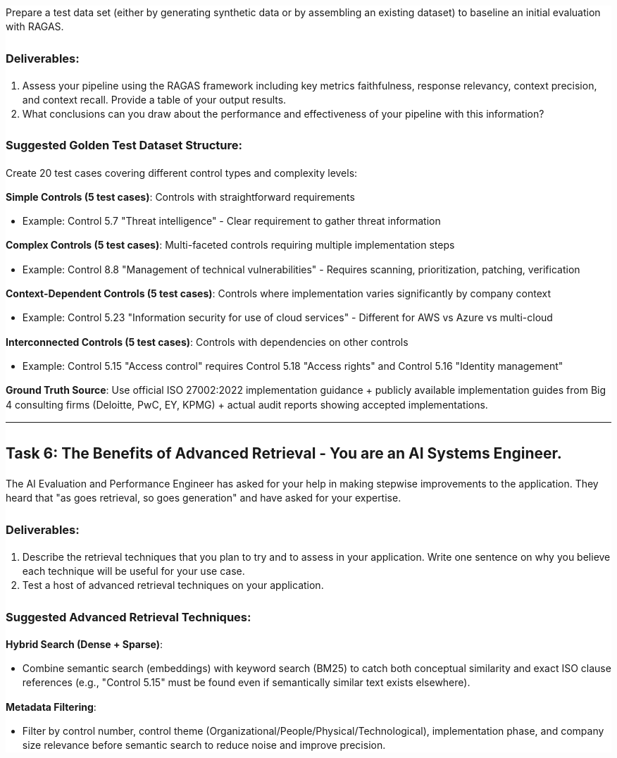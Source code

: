Prepare a test data set (either by generating synthetic data or by assembling an existing dataset) to baseline an initial evaluation with RAGAS.

### Deliverables:
1. Assess your pipeline using the RAGAS framework including key metrics faithfulness, response relevancy, context precision, and context recall. Provide a table of your output results.
2. What conclusions can you draw about the performance and effectiveness of your pipeline with this information?

### Suggested Golden Test Dataset Structure:
Create 20 test cases covering different control types and complexity levels:

**Simple Controls (5 test cases)**: Controls with straightforward requirements
- Example: Control 5.7 "Threat intelligence" - Clear requirement to gather threat information

**Complex Controls (5 test cases)**: Multi-faceted controls requiring multiple implementation steps
- Example: Control 8.8 "Management of technical vulnerabilities" - Requires scanning, prioritization, patching, verification

**Context-Dependent Controls (5 test cases)**: Controls where implementation varies significantly by company context
- Example: Control 5.23 "Information security for use of cloud services" - Different for AWS vs Azure vs multi-cloud

**Interconnected Controls (5 test cases)**: Controls with dependencies on other controls
- Example: Control 5.15 "Access control" requires Control 5.18 "Access rights" and Control 5.16 "Identity management"

**Ground Truth Source**: Use official ISO 27002:2022 implementation guidance + publicly available implementation guides from Big 4 consulting firms (Deloitte, PwC, EY, KPMG) + actual audit reports showing accepted implementations.

---

## Task 6: The Benefits of Advanced Retrieval - You are an AI Systems Engineer.
The AI Evaluation and Performance Engineer has asked for your help in making stepwise improvements to the application. They heard that "as goes retrieval, so goes generation" and have asked for your expertise.

### Deliverables:
1. Describe the retrieval techniques that you plan to try and to assess in your application. Write one sentence on why you believe each technique will be useful for your use case.
2. Test a host of advanced retrieval techniques on your application.

### Suggested Advanced Retrieval Techniques:

**Hybrid Search (Dense + Sparse)**:
- Combine semantic search (embeddings) with keyword search (BM25) to catch both conceptual similarity and exact ISO clause references (e.g., "Control 5.15" must be found even if semantically similar text exists elsewhere).

**Metadata Filtering**:
- Filter by control number, control theme (Organizational/People/Physical/Technological), implementation phase, and company size relevance before semantic search to reduce noise and improve precision.
